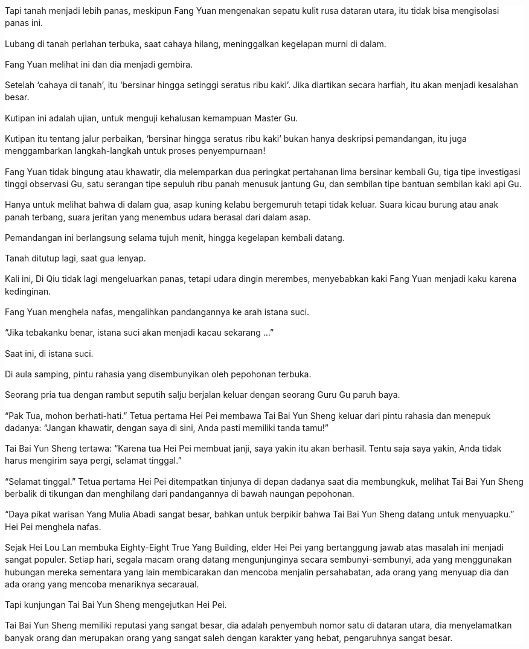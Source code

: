 Tapi tanah menjadi lebih panas, meskipun Fang Yuan mengenakan sepatu kulit rusa dataran utara, itu tidak bisa mengisolasi panas ini.

Lubang di tanah perlahan terbuka, saat cahaya hilang, meninggalkan kegelapan murni di dalam.

Fang Yuan melihat ini dan dia menjadi gembira.

Setelah ‘cahaya di tanah’, itu ‘bersinar hingga setinggi seratus ribu kaki’. Jika diartikan secara harfiah, itu akan menjadi kesalahan besar.

Kutipan ini adalah ujian, untuk menguji kehalusan kemampuan Master Gu.

Kutipan itu tentang jalur perbaikan, ‘bersinar hingga seratus ribu kaki’ bukan hanya deskripsi pemandangan, itu juga menggambarkan langkah-langkah untuk proses penyempurnaan!

Fang Yuan tidak bingung atau khawatir, dia melemparkan dua peringkat pertahanan lima bersinar kembali Gu, tiga tipe investigasi tinggi observasi Gu, satu serangan tipe sepuluh ribu panah menusuk jantung Gu, dan sembilan tipe bantuan sembilan kaki api Gu.

Hanya untuk melihat bahwa di dalam gua, asap kuning kelabu bergemuruh tetapi tidak keluar. Suara kicau burung atau anak panah terbang, suara jeritan yang menembus udara berasal dari dalam asap.

Pemandangan ini berlangsung selama tujuh menit, hingga kegelapan kembali datang.

Tanah ditutup lagi, saat gua lenyap.

Kali ini, Di Qiu tidak lagi mengeluarkan panas, tetapi udara dingin merembes, menyebabkan kaki Fang Yuan menjadi kaku karena kedinginan.

Fang Yuan menghela nafas, mengalihkan pandangannya ke arah istana suci.

“Jika tebakanku benar, istana suci akan menjadi kacau sekarang …”

Saat ini, di istana suci.

Di aula samping, pintu rahasia yang disembunyikan oleh pepohonan terbuka.

Seorang pria tua dengan rambut seputih salju berjalan keluar dengan seorang Guru Gu paruh baya.



“Pak Tua, mohon berhati-hati.” Tetua pertama Hei Pei membawa Tai Bai Yun Sheng keluar dari pintu rahasia dan menepuk dadanya: “Jangan khawatir, dengan saya di sini, Anda pasti memiliki tanda tamu!”

Tai Bai Yun Sheng tertawa: “Karena tua Hei Pei membuat janji, saya yakin itu akan berhasil. Tentu saja saya yakin, Anda tidak harus mengirim saya pergi, selamat tinggal.”

“Selamat tinggal.” Tetua pertama Hei Pei ditempatkan tinjunya di depan dadanya saat dia membungkuk, melihat Tai Bai Yun Sheng berbalik di tikungan dan menghilang dari pandangannya di bawah naungan pepohonan.

“Daya pikat warisan Yang Mulia Abadi sangat besar, bahkan untuk berpikir bahwa Tai Bai Yun Sheng datang untuk menyuapku.” Hei Pei menghela nafas.

Sejak Hei Lou Lan membuka Eighty-Eight True Yang Building, elder Hei Pei yang bertanggung jawab atas masalah ini menjadi sangat populer. Setiap hari, segala macam orang datang mengunjunginya secara sembunyi-sembunyi, ada yang menggunakan hubungan mereka sementara yang lain membicarakan dan mencoba menjalin persahabatan, ada orang yang menyuap dia dan ada orang yang mencoba menariknya secaraual.

Tapi kunjungan Tai Bai Yun Sheng mengejutkan Hei Pei.

Tai Bai Yun Sheng memiliki reputasi yang sangat besar, dia adalah penyembuh nomor satu di dataran utara, dia menyelamatkan banyak orang dan merupakan orang yang sangat saleh dengan karakter yang hebat, pengaruhnya sangat besar.
